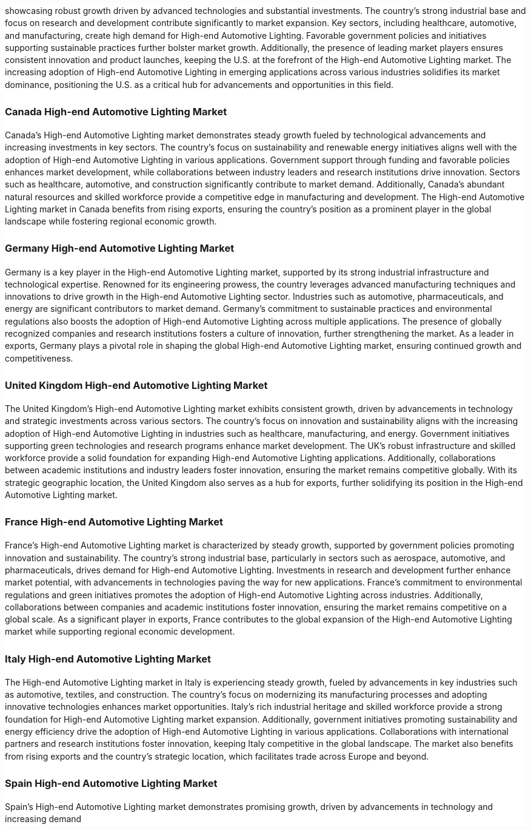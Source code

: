 showcasing robust growth driven by advanced technologies and substantial investments. The country&rsquo;s strong industrial base and focus on research and development contribute significantly to market expansion. Key sectors, including healthcare, automotive, and manufacturing, create high demand for High-end Automotive Lighting. Favorable government policies and initiatives supporting sustainable practices further bolster market growth. Additionally, the presence of leading market players ensures consistent innovation and product launches, keeping the U.S. at the forefront of the High-end Automotive Lighting market. The increasing adoption of High-end Automotive Lighting in emerging applications across various industries solidifies its market dominance, positioning the U.S. as a critical hub for advancements and opportunities in this field.</p><h3>Canada High-end Automotive Lighting Market</h3><p>Canada&rsquo;s High-end Automotive Lighting market demonstrates steady growth fueled by technological advancements and increasing investments in key sectors. The country&rsquo;s focus on sustainability and renewable energy initiatives aligns well with the adoption of High-end Automotive Lighting in various applications. Government support through funding and favorable policies enhances market development, while collaborations between industry leaders and research institutions drive innovation. Sectors such as healthcare, automotive, and construction significantly contribute to market demand. Additionally, Canada&rsquo;s abundant natural resources and skilled workforce provide a competitive edge in manufacturing and development. The High-end Automotive Lighting market in Canada benefits from rising exports, ensuring the country&rsquo;s position as a prominent player in the global landscape while fostering regional economic growth.</p><h3>Germany High-end Automotive Lighting Market</h3><p>Germany is a key player in the High-end Automotive Lighting market, supported by its strong industrial infrastructure and technological expertise. Renowned for its engineering prowess, the country leverages advanced manufacturing techniques and innovations to drive growth in the High-end Automotive Lighting sector. Industries such as automotive, pharmaceuticals, and energy are significant contributors to market demand. Germany&rsquo;s commitment to sustainable practices and environmental regulations also boosts the adoption of High-end Automotive Lighting across multiple applications. The presence of globally recognized companies and research institutions fosters a culture of innovation, further strengthening the market. As a leader in exports, Germany plays a pivotal role in shaping the global High-end Automotive Lighting market, ensuring continued growth and competitiveness.</p><h3>United Kingdom High-end Automotive Lighting Market</h3><p>The United Kingdom&rsquo;s High-end Automotive Lighting market exhibits consistent growth, driven by advancements in technology and strategic investments across various sectors. The country&rsquo;s focus on innovation and sustainability aligns with the increasing adoption of High-end Automotive Lighting in industries such as healthcare, manufacturing, and energy. Government initiatives supporting green technologies and research programs enhance market development. The UK&rsquo;s robust infrastructure and skilled workforce provide a solid foundation for expanding High-end Automotive Lighting applications. Additionally, collaborations between academic institutions and industry leaders foster innovation, ensuring the market remains competitive globally. With its strategic geographic location, the United Kingdom also serves as a hub for exports, further solidifying its position in the High-end Automotive Lighting market.</p><h3>France High-end Automotive Lighting Market</h3><p>France&rsquo;s High-end Automotive Lighting market is characterized by steady growth, supported by government policies promoting innovation and sustainability. The country&rsquo;s strong industrial base, particularly in sectors such as aerospace, automotive, and pharmaceuticals, drives demand for High-end Automotive Lighting. Investments in research and development further enhance market potential, with advancements in technologies paving the way for new applications. France&rsquo;s commitment to environmental regulations and green initiatives promotes the adoption of High-end Automotive Lighting across industries. Additionally, collaborations between companies and academic institutions foster innovation, ensuring the market remains competitive on a global scale. As a significant player in exports, France contributes to the global expansion of the High-end Automotive Lighting market while supporting regional economic development.</p><h3>Italy High-end Automotive Lighting Market</h3><p>The High-end Automotive Lighting market in Italy is experiencing steady growth, fueled by advancements in key industries such as automotive, textiles, and construction. The country&rsquo;s focus on modernizing its manufacturing processes and adopting innovative technologies enhances market opportunities. Italy&rsquo;s rich industrial heritage and skilled workforce provide a strong foundation for High-end Automotive Lighting market expansion. Additionally, government initiatives promoting sustainability and energy efficiency drive the adoption of High-end Automotive Lighting in various applications. Collaborations with international partners and research institutions foster innovation, keeping Italy competitive in the global landscape. The market also benefits from rising exports and the country&rsquo;s strategic location, which facilitates trade across Europe and beyond.</p><h3>Spain High-end Automotive Lighting Market</h3><p>Spain&rsquo;s High-end Automotive Lighting market demonstrates promising growth, driven by advancements in technology and increasing demand